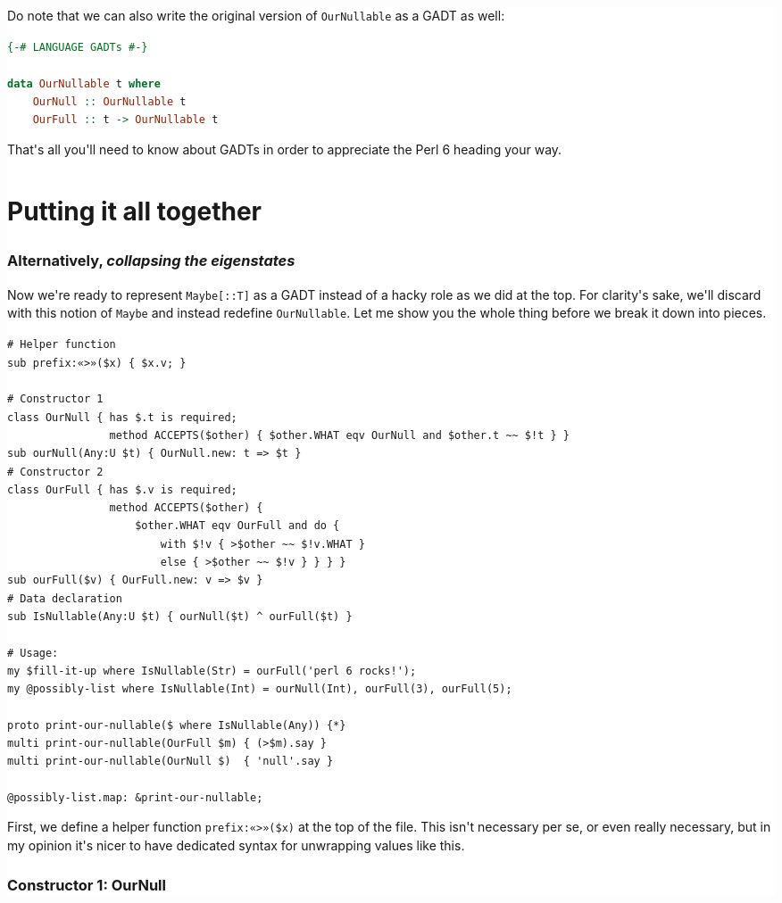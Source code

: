 Do note that we can also write the original version of `OurNullable` as a GADT as well:

```haskell
{-# LANGUAGE GADTs #-}

data OurNullable t where
    OurNull :: OurNullable t
    OurFull :: t -> OurNullable t
```

That's all you'll need to know about GADTs in order to appreciate the Perl 6 heading your way.

# Putting it all together 
### Alternatively, _collapsing the eigenstates_

Now we're ready to represent `Maybe[::T]` as a GADT instead of a hacky role as we did at the top. For clarity's sake, we'll discard with this notion of `Maybe` and instead redefine `OurNullable`. Let me show you the whole thing before we break it down into pieces.

```perl6
# Helper function
sub prefix:«>»($x) { $x.v; }

# Constructor 1
class OurNull { has $.t is required;
                method ACCEPTS($other) { $other.WHAT eqv OurNull and $other.t ~~ $!t } }
sub ourNull(Any:U $t) { OurNull.new: t => $t }
# Constructor 2
class OurFull { has $.v is required;
                method ACCEPTS($other) {
                    $other.WHAT eqv OurFull and do {
                        with $!v { >$other ~~ $!v.WHAT }
                        else { >$other ~~ $!v } } } }
sub ourFull($v) { OurFull.new: v => $v }
# Data declaration
sub IsNullable(Any:U $t) { ourNull($t) ^ ourFull($t) }

# Usage:
my $fill-it-up where IsNullable(Str) = ourFull('perl 6 rocks!');
my @possibly-list where IsNullable(Int) = ourNull(Int), ourFull(3), ourFull(5);

proto print-our-nullable($ where IsNullable(Any)) {*}
multi print-our-nullable(OurFull $m) { (>$m).say }
multi print-our-nullable(OurNull $)  { 'null'.say }

@possibly-list.map: &print-our-nullable;
```

First, we define a helper function `prefix:«>»($x)` at the top of the file. This isn't necessary per se, or even really necessary, but in my opinion it's nicer to have dedicated syntax for unwrapping values like this.

### Constructor 1: OurNull
